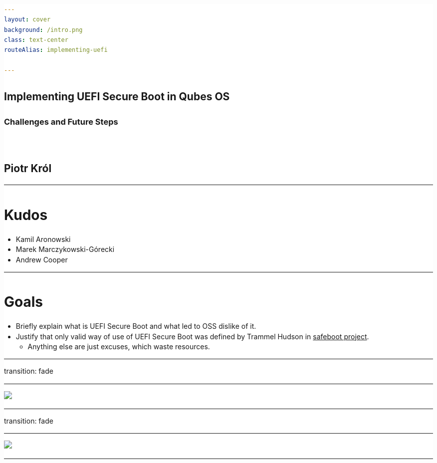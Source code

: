 ```yaml
---
layout: cover
background: /intro.png
class: text-center
routeAlias: implementing-uefi

---
```


## Implementing UEFI Secure Boot in Qubes OS

### Challenges and Future Steps

<br>

## Piotr Król


---

# Kudos

* Kamil Aronowski
* Marek Marczykowski-Górecki
* Andrew Cooper

---

# Goals

* Briefly explain what is UEFI Secure Boot and what led to OSS dislike of it.
* Justify that only valid way of use of UEFI Secure Boot was defined by Trammel Hudson
in [safeboot project](https://safeboot.dev/).
  - Anything else are just excuses, which waste resources.

---
transition: fade

---

<img src="/2024/QubesOSsummit/uefi_rot_and_cot/ds08msa_uefi_rot_and_cot_09.png"/>

---
transition: fade

---

<img src="/2024/QubesOSsummit/uefi_rot_and_cot/ds08msa_uefi_rot_and_cot_08.png"/>

---